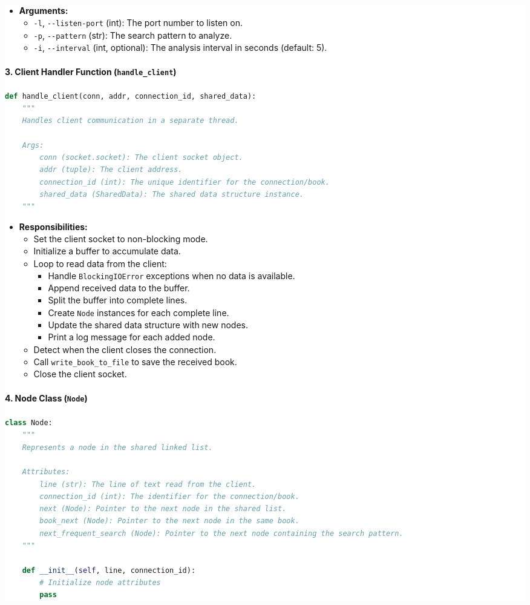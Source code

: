 - **Arguments:**
  - `-l`, `--listen-port` (int): The port number to listen on.
  - `-p`, `--pattern` (str): The search pattern to analyze.
  - `-i`, `--interval` (int, optional): The analysis interval in seconds (default: 5).

#### **3. Client Handler Function (`handle_client`)**

```python
def handle_client(conn, addr, connection_id, shared_data):
    """
    Handles client communication in a separate thread.

    Args:
        conn (socket.socket): The client socket object.
        addr (tuple): The client address.
        connection_id (int): The unique identifier for the connection/book.
        shared_data (SharedData): The shared data structure instance.
    """
```

- **Responsibilities:**
  - Set the client socket to non-blocking mode.
  - Initialize a buffer to accumulate data.
  - Loop to read data from the client:
    - Handle `BlockingIOError` exceptions when no data is available.
    - Append received data to the buffer.
    - Split the buffer into complete lines.
    - Create `Node` instances for each complete line.
    - Update the shared data structure with new nodes.
    - Print a log message for each added node.
  - Detect when the client closes the connection.
  - Call `write_book_to_file` to save the received book.
  - Close the client socket.

#### **4. Node Class (`Node`)**

```python
class Node:
    """
    Represents a node in the shared linked list.

    Attributes:
        line (str): The line of text read from the client.
        connection_id (int): The identifier for the connection/book.
        next (Node): Pointer to the next node in the shared list.
        book_next (Node): Pointer to the next node in the same book.
        next_frequent_search (Node): Pointer to the next node containing the search pattern.
    """

    def __init__(self, line, connection_id):
        # Initialize node attributes
        pass
```
